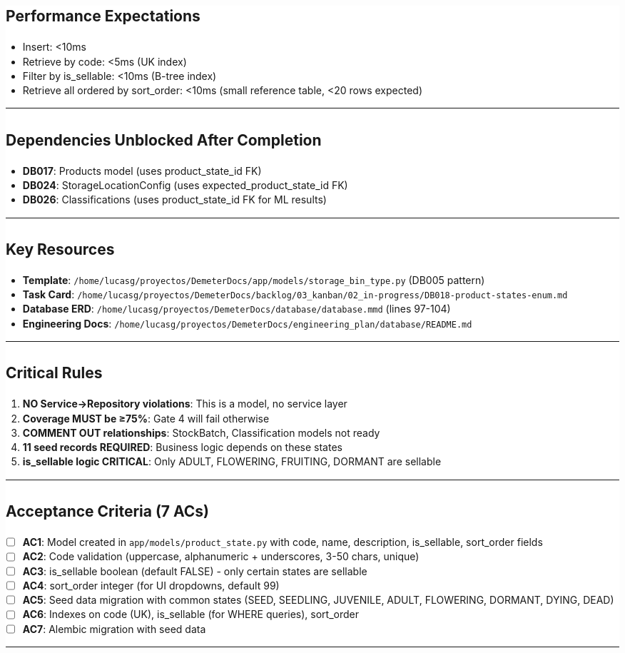 ## Performance Expectations

- Insert: <10ms
- Retrieve by code: <5ms (UK index)
- Filter by is_sellable: <10ms (B-tree index)
- Retrieve all ordered by sort_order: <10ms (small reference table, <20 rows expected)

---

## Dependencies Unblocked After Completion

- **DB017**: Products model (uses product_state_id FK)
- **DB024**: StorageLocationConfig (uses expected_product_state_id FK)
- **DB026**: Classifications (uses product_state_id FK for ML results)

---

## Key Resources

- **Template**: `/home/lucasg/proyectos/DemeterDocs/app/models/storage_bin_type.py` (DB005 pattern)
- **Task Card**:
  `/home/lucasg/proyectos/DemeterDocs/backlog/03_kanban/02_in-progress/DB018-product-states-enum.md`
- **Database ERD**: `/home/lucasg/proyectos/DemeterDocs/database/database.mmd` (lines 97-104)
- **Engineering Docs**: `/home/lucasg/proyectos/DemeterDocs/engineering_plan/database/README.md`

---

## Critical Rules

1. **NO Service→Repository violations**: This is a model, no service layer
2. **Coverage MUST be ≥75%**: Gate 4 will fail otherwise
3. **COMMENT OUT relationships**: StockBatch, Classification models not ready
4. **11 seed records REQUIRED**: Business logic depends on these states
5. **is_sellable logic CRITICAL**: Only ADULT, FLOWERING, FRUITING, DORMANT are sellable

---

## Acceptance Criteria (7 ACs)

- [ ] **AC1**: Model created in `app/models/product_state.py` with code, name, description,
  is_sellable, sort_order fields
- [ ] **AC2**: Code validation (uppercase, alphanumeric + underscores, 3-50 chars, unique)
- [ ] **AC3**: is_sellable boolean (default FALSE) - only certain states are sellable
- [ ] **AC4**: sort_order integer (for UI dropdowns, default 99)
- [ ] **AC5**: Seed data migration with common states (SEED, SEEDLING, JUVENILE, ADULT, FLOWERING,
  DORMANT, DYING, DEAD)
- [ ] **AC6**: Indexes on code (UK), is_sellable (for WHERE queries), sort_order
- [ ] **AC7**: Alembic migration with seed data

---
